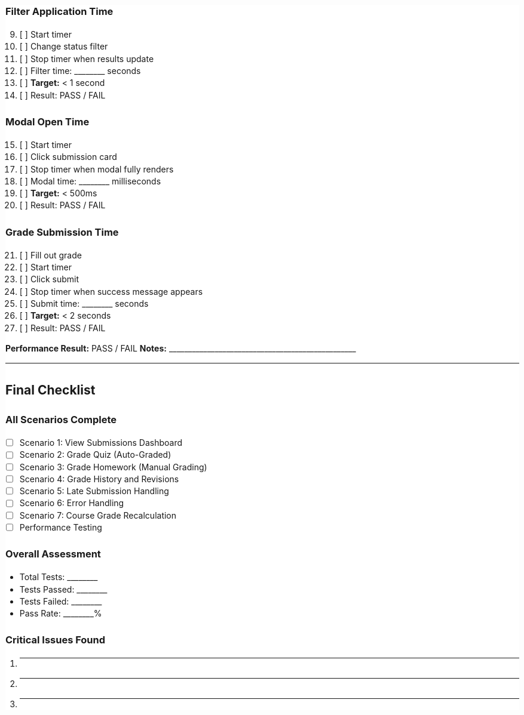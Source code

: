### Filter Application Time
9. [ ] Start timer
10. [ ] Change status filter
11. [ ] Stop timer when results update
12. [ ] Filter time: ________ seconds
13. [ ] **Target:** < 1 second
14. [ ] Result: PASS / FAIL

### Modal Open Time
15. [ ] Start timer
16. [ ] Click submission card
17. [ ] Stop timer when modal fully renders
18. [ ] Modal time: ________ milliseconds
19. [ ] **Target:** < 500ms
20. [ ] Result: PASS / FAIL

### Grade Submission Time
21. [ ] Fill out grade
22. [ ] Start timer
23. [ ] Click submit
24. [ ] Stop timer when success message appears
25. [ ] Submit time: ________ seconds
26. [ ] **Target:** < 2 seconds
27. [ ] Result: PASS / FAIL

**Performance Result:** PASS / FAIL
**Notes:** _________________________________________________

---

## Final Checklist

### All Scenarios Complete
- [ ] Scenario 1: View Submissions Dashboard
- [ ] Scenario 2: Grade Quiz (Auto-Graded)
- [ ] Scenario 3: Grade Homework (Manual Grading)
- [ ] Scenario 4: Grade History and Revisions
- [ ] Scenario 5: Late Submission Handling
- [ ] Scenario 6: Error Handling
- [ ] Scenario 7: Course Grade Recalculation
- [ ] Performance Testing

### Overall Assessment
- Total Tests: ________
- Tests Passed: ________
- Tests Failed: ________
- Pass Rate: ________%

### Critical Issues Found
1. _________________________________________________
2. _________________________________________________
3. _________________________________________________
